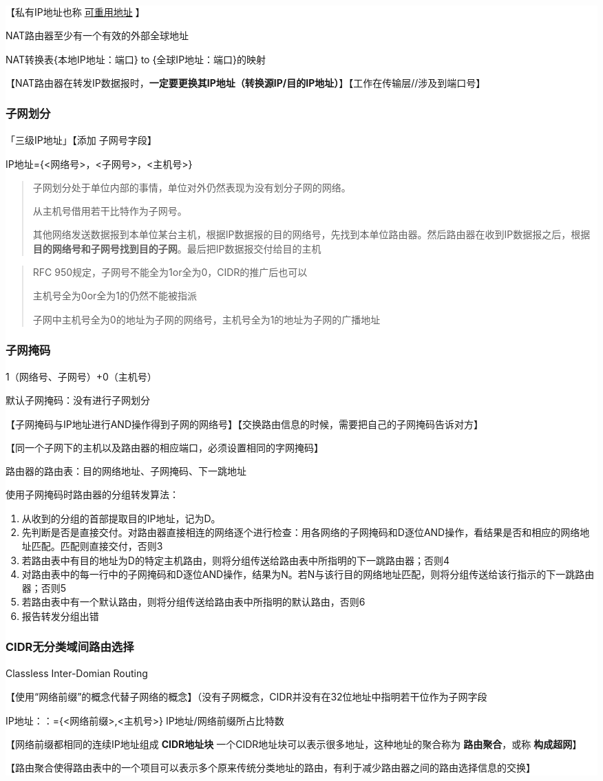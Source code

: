 【私有IP地址也称 <u>可重用地址</u> 】

NAT路由器至少有一个有效的外部全球地址

NAT转换表{本地IP地址：端口} to {全球IP地址：端口}的映射

【NAT路由器在转发IP数据报时，**一定要更换其IP地址（转换源IP/目的IP地址）**】【工作在传输层//涉及到端口号】

### 子网划分

「三级IP地址」【添加 子网号字段】

IP地址={<网络号>，<子网号>，<主机号>}

>子网划分处于单位内部的事情，单位对外仍然表现为没有划分子网的网络。
>
>从主机号借用若干比特作为子网号。
>
>其他网络发送数据报到本单位某台主机，根据IP数据报的目的网络号，先找到本单位路由器。然后路由器在收到IP数据报之后，根据**目的网络号和子网号找到目的子网**。最后把IP数据报交付给目的主机



>RFC 950规定，子网号不能全为1or全为0，CIDR的推广后也可以
>
>主机号全为0or全为1的仍然不能被指派
>
>子网中主机号全为0的地址为子网的网络号，主机号全为1的地址为子网的广播地址

### 子网掩码

1（网络号、子网号）+0（主机号）

默认子网掩码：没有进行子网划分

【子网掩码与IP地址进行AND操作得到子网的网络号】【交换路由信息的时候，需要把自己的子网掩码告诉对方】

【同一个子网下的主机以及路由器的相应端口，必须设置相同的字网掩码】

路由器的路由表：目的网络地址、子网掩码、下一跳地址

使用子网掩码时路由器的分组转发算法：

1. 从收到的分组的首部提取目的IP地址，记为D。
2. 先判断是否是直接交付。对路由器直接相连的网络逐个进行检查：用各网络的子网掩码和D逐位AND操作，看结果是否和相应的网络地址匹配。匹配则直接交付，否则3
3. 若路由表中有目的地址为D的特定主机路由，则将分组传送给路由表中所指明的下一跳路由器；否则4
4. 对路由表中的每一行中的子网掩码和D逐位AND操作，结果为N。若N与该行目的网络地址匹配，则将分组传送给该行指示的下一跳路由器；否则5
5. 若路由表中有一个默认路由，则将分组传送给路由表中所指明的默认路由，否则6
6. 报告转发分组出错

### CIDR无分类域间路由选择

Classless Inter-Domian Routing

【使用“网络前缀”的概念代替子网络的概念】（没有子网概念，CIDR并没有在32位地址中指明若干位作为子网字段

IP地址：：={<网络前缀>,<主机号>}	IP地址/网络前缀所占比特数

【网络前缀都相同的连续IP地址组成 **CIDR地址块** 一个CIDR地址块可以表示很多地址，这种地址的聚合称为 **路由聚合**，或称 **构成超网**】

【路由聚合使得路由表中的一个项目可以表示多个原来传统分类地址的路由，有利于减少路由器之间的路由选择信息的交换】
